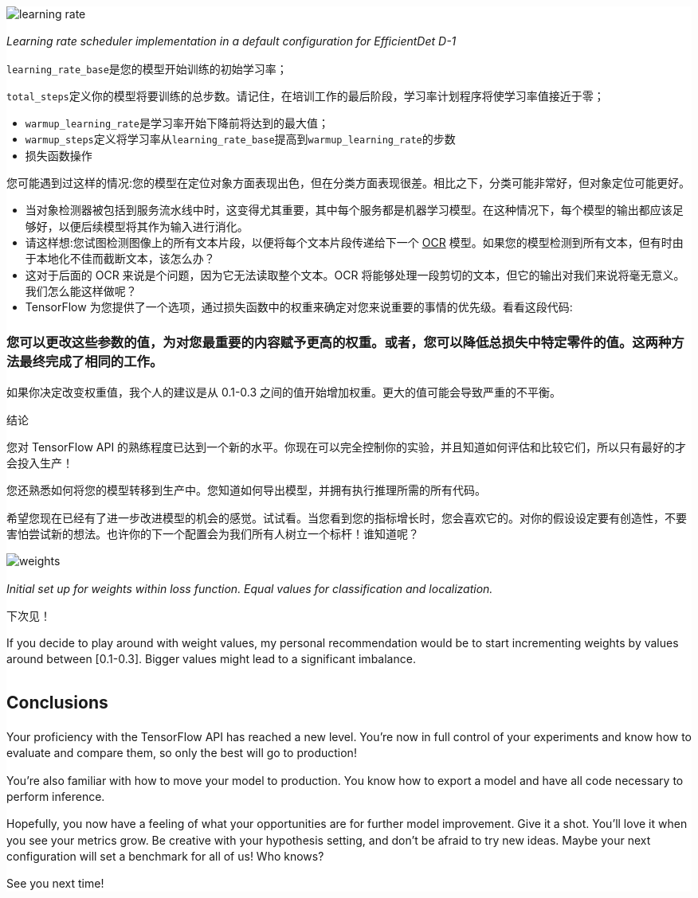 ![learning rate](img/b0a385dc6f5d9608e9e9677d8b2c69ab.png)

*Learning rate scheduler implementation in a default configuration for EfficientDet D-1*

`learning_rate_base`是您的模型开始训练的初始学习率；

`total_steps`定义你的模型将要训练的总步数。请记住，在培训工作的最后阶段，学习率计划程序将使学习率值接近于零；

*   `warmup_learning_rate`是学习率开始下降前将达到的最大值；
*   `warmup_steps`定义将学习率从`learning_rate_base`提高到`warmup_learning_rate`的步数
*   损失函数操作

您可能遇到过这样的情况:您的模型在定位对象方面表现出色，但在分类方面表现很差。相比之下，分类可能非常好，但对象定位可能更好。

*   当对象检测器被包括到服务流水线中时，这变得尤其重要，其中每个服务都是机器学习模型。在这种情况下，每个模型的输出都应该足够好，以便后续模型将其作为输入进行消化。
*   请这样想:您试图检测图像上的所有文本片段，以便将每个文本片段传递给下一个 [OCR](https://web.archive.org/web/20221203101213/https://www.pyimagesearch.com/2020/08/17/ocr-with-keras-tensorflow-and-deep-learning/) 模型。如果您的模型检测到所有文本，但有时由于本地化不佳而截断文本，该怎么办？
*   这对于后面的 OCR 来说是个问题，因为它无法读取整个文本。OCR 将能够处理一段剪切的文本，但它的输出对我们来说将毫无意义。我们怎么能这样做呢？
*   TensorFlow 为您提供了一个选项，通过损失函数中的权重来确定对您来说重要的事情的优先级。看看这段代码:

### 您可以更改这些参数的值，为对您最重要的内容赋予更高的权重。或者，您可以降低总损失中特定零件的值。这两种方法最终完成了相同的工作。

如果你决定改变权重值，我个人的建议是从 0.1-0.3 之间的值开始增加权重。更大的值可能会导致严重的不平衡。

结论

您对 TensorFlow API 的熟练程度已达到一个新的水平。你现在可以完全控制你的实验，并且知道如何评估和比较它们，所以只有最好的才会投入生产！

您还熟悉如何将您的模型转移到生产中。您知道如何导出模型，并拥有执行推理所需的所有代码。

希望您现在已经有了进一步改进模型的机会的感觉。试试看。当您看到您的指标增长时，您会喜欢它的。对你的假设设定要有创造性，不要害怕尝试新的想法。也许你的下一个配置会为我们所有人树立一个标杆！谁知道呢？

![weights](img/b627b936c6a1818efc09564539f5d133.png)

*Initial set up for weights within loss function. Equal values for classification and localization.*

下次见！

If you decide to play around with weight values, my personal recommendation would be to start incrementing weights by values around between [0.1-0.3]. Bigger values might lead to a significant imbalance.

## Conclusions

Your proficiency with the TensorFlow API has reached a new level. You’re now in full control of your experiments and know how to evaluate and compare them, so only the best will go to production!

You’re also familiar with how to move your model to production. You know how to export a model and have all code necessary to perform inference. 

Hopefully, you now have a feeling of what your opportunities are for further model improvement. Give it a shot. You’ll love it when you see your metrics grow. Be creative with your hypothesis setting, and don’t be afraid to try new ideas. Maybe your next configuration will set a benchmark for all of us! Who knows?

See you next time!